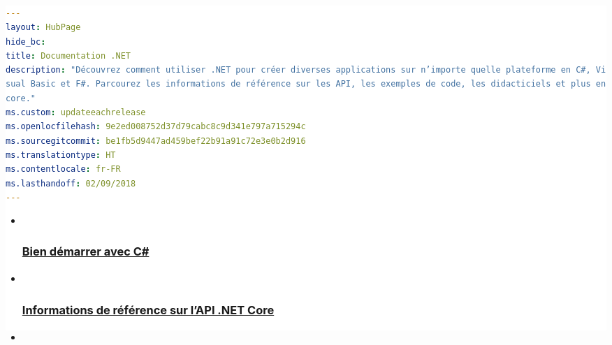 ```yaml
---
layout: HubPage
hide_bc: 
title: Documentation .NET
description: "Découvrez comment utiliser .NET pour créer diverses applications sur n’importe quelle plateforme en C#, Visual Basic et F#. Parcourez les informations de référence sur les API, les exemples de code, les didacticiels et plus encore."
ms.custom: updateeachrelease
ms.openlocfilehash: 9e2ed008752d37d79cabc8c9d341e797a715294c
ms.sourcegitcommit: be1fb5d9447ad459bef22b91a91c72e3e0b2d916
ms.translationtype: HT
ms.contentlocale: fr-FR
ms.lasthandoff: 02/09/2018
---
```

<div id="main" class="v2">
    <div class="container">
        <ul class="cardsY panelContent featuredContent">
            <li>
                <a href="/dotnet/csharp/quick-starts">
                    <div class="cardSize">
                        <div class="cardPadding">
                            <div class="card">
                                <div class="cardImageOuter">
                                    <div class="cardImage">
                                        <img data-hoverimage="/dotnet/images/hub/featured-1.svg" src="/dotnet/images/hub/featured-1.png" alt="" />
                                    </div>
                                </div>
                                <div class="cardText">
                                    <h3>Bien démarrer avec C#</h3>
                                </div>
                            </div>
                        </div>
                    </div>
                </a>
            </li>
            <li>
                <a href="/dotnet/api/?view=netcore-2.0">
                    <div class="cardSize">
                        <div class="cardPadding">
                            <div class="card">
                                <div class="cardImageOuter">
                                    <div class="cardImage">
                                        <img data-hoverimage="/dotnet/images/hub/featured-2.svg" src="/dotnet/images/hub/featured-2.png" alt="" />
                                    </div>
                                </div>
                                <div class="cardText">
                                    <h3>Informations de référence sur l’API .NET Core</h3>
                                </div>
                            </div>
                        </div>
                    </div>
                </a>
            </li>
            <li>
                <a href="/dotnet/api/?view=netframework-4.7.1">
                    <div class="cardSize">
                        <div class="cardPadding">
                            <div class="card">
                                <div class="cardImageOuter">
                                    <div class="cardImage">